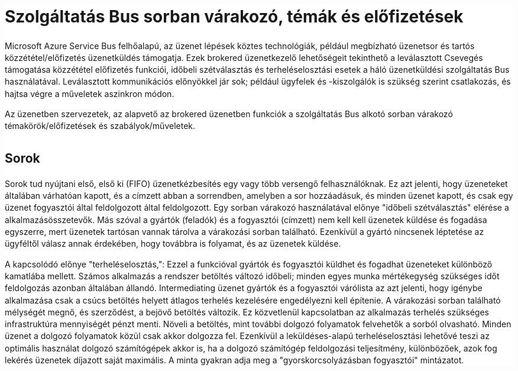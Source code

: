 <properties 
    pageTitle="Szolgáltatás Bus sorban várakozó, témák és előfizetések |} Microsoft Azure"
    description="Személyek üzenetküldési szolgáltatás Bus áttekintése."
    services="service-bus"
    documentationCenter="na"
    authors="sethmanheim"
    manager="timlt"
    editor="" />
<tags 
    ms.service="service-bus"
    ms.devlang="na"
    ms.topic="article"
    ms.tgt_pltfrm="na"
    ms.workload="na"
    ms.date="10/14/2016"
    ms.author="sethm" />

# <a name="service-bus-queues-topics-and-subscriptions"></a>Szolgáltatás Bus sorban várakozó, témák és előfizetések

Microsoft Azure Service Bus felhőalapú, az üzenet lépések köztes technológiák, például megbízható üzenetsor és tartós közzététel/előfizetés üzenetküldés támogatja. Ezek brokered üzenetkezelő lehetőségeit tekinthető a leválasztott Csevegés támogatása közzététel előfizetés funkciói, időbeli szétválasztás és terheléselosztási esetek a háló üzenetküldési szolgáltatás Bus használatával. Leválasztott kommunikációs előnyökkel jár sok; például ügyfelek és -kiszolgálók is szükség szerint csatlakozás, és hajtsa végre a műveletek aszinkron módon.

Az üzenetben szervezetek, az alapvető az brokered üzenetben funkciók a szolgáltatás Bus alkotó sorban várakozó témakörök/előfizetések és szabályok/műveletek.

## <a name="queues"></a>Sorok

Sorok tud nyújtani első, első ki (FIFO) üzenetkézbesítés egy vagy több versengő felhasználóknak. Ez azt jelenti, hogy üzeneteket általában várhatóan kapott, és a címzett abban a sorrendben, amelyben a sor hozzáadásuk, és minden üzenet kapott, és csak egy üzenet fogyasztói által feldolgozott által feldolgozott. Egy sorban várakozó használatával előnye "időbeli szétválasztás" elérése a alkalmazásösszetevők. Más szóval a gyártók (feladók) és a fogyasztói (címzett) nem kell kell üzenetek küldése és fogadása egyszerre, mert üzenetek tartósan vannak tárolva a várakozási sorban található. Ezenkívül a gyártó nincsenek léptetése az ügyféltől válasz annak érdekében, hogy továbbra is folyamat, és az üzenetek küldése.

A kapcsolódó előnye "terheléselosztás,": Ezzel a funkcióval gyártók és fogyasztói küldhet és fogadhat üzeneteket különböző kamatlába mellett. Számos alkalmazás a rendszer betöltés változó időbeli; minden egyes munka mértékegység szükséges időt feldolgozás azonban általában állandó. Intermediating üzenet gyártók és a fogyasztói várólista az azt jelenti, hogy igénybe alkalmazása csak a csúcs betöltés helyett átlagos terhelés kezelésére engedélyezni kell építenie. A várakozási sorban található mélységét megnő, és szerződést, a bejövő betöltés változik. Ez közvetlenül kapcsolatban az alkalmazás terhelés szükséges infrastruktúra mennyiségét pénzt menti. Növeli a betöltés, mint további dolgozó folyamatok felvehetők a sorból olvasható. Minden üzenet a dolgozó folyamatok közül csak akkor dolgozza fel. Ezenkívül a leküldéses-alapú terheléselosztási lehetővé teszi az optimális használat dolgozó számítógépek akkor is, ha a dolgozó számítógép feldolgozási teljesítmény, különbözőek, azok fog lekérés üzenetek díjazott saját maximális. A minta gyakran adja meg a "gyorskorcsolyázásban fogyasztói" mintázatot.
